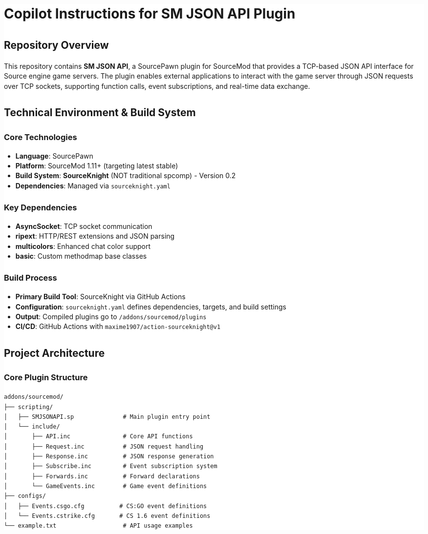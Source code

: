 # Copilot Instructions for SM JSON API Plugin

## Repository Overview
This repository contains **SM JSON API**, a SourcePawn plugin for SourceMod that provides a TCP-based JSON API interface for Source engine game servers. The plugin enables external applications to interact with the game server through JSON requests over TCP sockets, supporting function calls, event subscriptions, and real-time data exchange.

## Technical Environment & Build System

### Core Technologies
- **Language**: SourcePawn
- **Platform**: SourceMod 1.11+ (targeting latest stable)
- **Build System**: **SourceKnight** (NOT traditional spcomp) - Version 0.2
- **Dependencies**: Managed via `sourceknight.yaml`

### Key Dependencies
- **AsyncSocket**: TCP socket communication
- **ripext**: HTTP/REST extensions and JSON parsing
- **multicolors**: Enhanced chat color support
- **basic**: Custom methodmap base classes

### Build Process
- **Primary Build Tool**: SourceKnight via GitHub Actions
- **Configuration**: `sourceknight.yaml` defines dependencies, targets, and build settings
- **Output**: Compiled plugins go to `/addons/sourcemod/plugins`
- **CI/CD**: GitHub Actions with `maxime1907/action-sourceknight@v1`

## Project Architecture

### Core Plugin Structure
```
addons/sourcemod/
├── scripting/
│   ├── SMJSONAPI.sp              # Main plugin entry point
│   └── include/
│       ├── API.inc               # Core API functions
│       ├── Request.inc           # JSON request handling
│       ├── Response.inc          # JSON response generation  
│       ├── Subscribe.inc         # Event subscription system
│       ├── Forwards.inc          # Forward declarations
│       └── GameEvents.inc        # Game event definitions
├── configs/
│   ├── Events.csgo.cfg          # CS:GO event definitions
│   └── Events.cstrike.cfg       # CS 1.6 event definitions
└── example.txt                   # API usage examples
```
